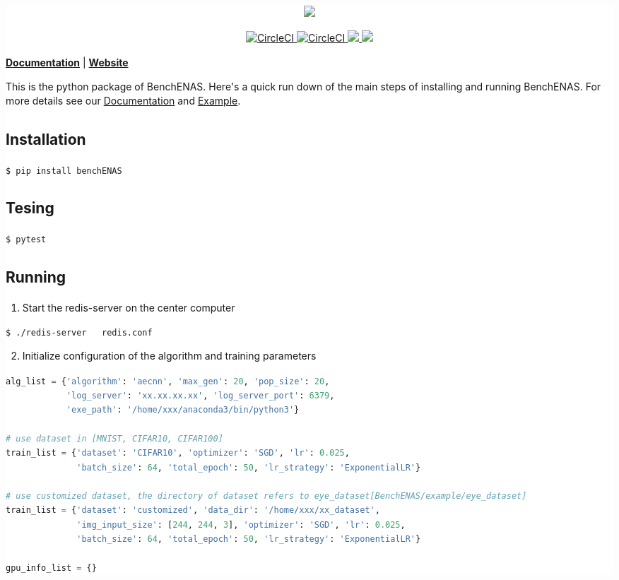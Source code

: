 <p align="center">
 <img width="100%" src="https://github.com/benchenas/BenchENAS/blob/master/attach/logo.PNG"/>
</p>

<p align="center">
   <a href="https://github.com/benchenas/BenchENAS/blob/master/LICENSE">
    <img src="https://img.shields.io/badge/license-MIT-blue.svg" alt="CircleCI" />
  </a>
   <a href="https://pypi.org/project/benchENAS/1.1.1/">
    <img src="https://img.shields.io/pypi/v/benchENAS?color=blue&label=pypi" alt="CircleCI" />
  </a>
    <a href="https://benchenas.com/api/index.html">
    <img src="https://img.shields.io/website/http/benchenas.com/api/index.html.svg?down_color=red&down_message=offline&up_message=online" />
  </a>
    <a href="https://ieeexplore.ieee.org/document/9697075">
    <img src="https://img.shields.io/badge/ArXiv-2108.03856-orange.svg"/>
  </a>
 </p>

**[Documentation](https://benchenas.com/api/index.html)** | **[Website](https://benchenas.com/)** 

This is the python package of BenchENAS.
Here's a quick run down of the main steps of installing and running BenchENAS. For more details see our [Documentation](https://benchenas.com/api/modules.html/) and [Example](https://benchenas.com/).


## Installation

```
$ pip install benchENAS
```

## Tesing

```
$ pytest
```

## Running

1. Start the redis-server on the center computer

```
$ ./redis-server   redis.conf
```

2. Initialize configuration of the algorithm and training parameters

```python
alg_list = {'algorithm': 'aecnn', 'max_gen': 20, 'pop_size': 20,
            'log_server': 'xx.xx.xx.xx', 'log_server_port': 6379,
            'exe_path': '/home/xxx/anaconda3/bin/python3'}
            
# use dataset in [MNIST, CIFAR10, CIFAR100]
train_list = {'dataset': 'CIFAR10', 'optimizer': 'SGD', 'lr': 0.025,
              'batch_size': 64, 'total_epoch': 50, 'lr_strategy': 'ExponentialLR'}

# use customized dataset, the directory of dataset refers to eye_dataset[BenchENAS/example/eye_dataset]
train_list = {'dataset': 'customized', 'data_dir': '/home/xxx/xx_dataset', 
              'img_input_size': [244, 244, 3], 'optimizer': 'SGD', 'lr': 0.025,
              'batch_size': 64, 'total_epoch': 50, 'lr_strategy': 'ExponentialLR'}

gpu_info_list = {}
```